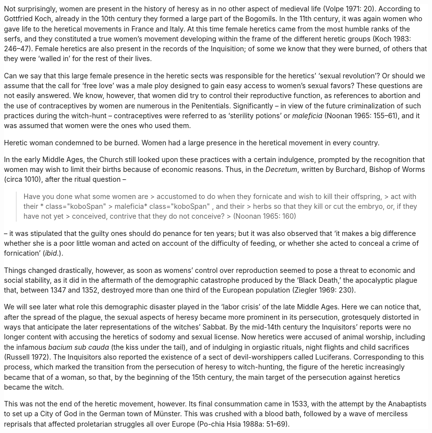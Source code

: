 Not surprisingly, women are present in the history of heresy as in no other aspect of medieval life (Volpe 1971: 20). According to Gottfried Koch, already in the 10th century they formed a large part of the Bogomils. In the 11th century, it was again women who gave life to the heretical movements in France and Italy. At this time female heretics came from the most humble ranks of the serfs, and they constituted a true women’s movement developing within the frame of the different heretic groups (Koch 1983: 246–47). Female heretics are also present in the records of the Inquisition; of some we know that they were burned, of others that they were ‘walled in’ for the rest of their lives.

Can we say that this large female presence in the heretic sects was responsible for the heretics’ ‘sexual revolution’? Or should we assume that the call for ‘free love’ was a male ploy designed to gain easy access to women’s sexual favors? These questions are not easily answered. We know, however, that women did try to control their reproductive function, as references to abortion and the use of contraceptives by women are numerous in the Penitentials. Significantly – in view of the future criminalization of such practices during the witch-hunt – contraceptives were referred to as ‘sterility potions’ or *maleficia* (Noonan 1965: 155–61), and it was assumed that women were the ones who used them.

Heretic woman condemned to be burned. Women had a large presence in the heretical movement in every country.

In the early Middle Ages, the Church still looked upon these practices with a certain indulgence, prompted by the recognition that women may wish to limit their births because of economic reasons. Thus, in the *Decretum*, written by Burchard, Bishop of Worms (circa 1010), after the ritual question –

>  Have you done what some women are > accustomed to do when they fornicate and wish to kill their offspring, > act with their * class="koboSpan" > maleficia* class="koboSpan" , and their > herbs so that they kill or cut the embryo, or, if they have not yet > conceived, contrive that they do not conceive? >  (Noonan 1965: 160)

– it was stipulated that the guilty ones should do penance for ten years; but it was also observed that ‘it makes a big difference whether she is a poor little woman and acted on account of the difficulty of feeding, or whether she acted to conceal a crime of fornication’ (*ibid*.).

Things changed drastically, however, as soon as womens’ control over reproduction seemed to pose a threat to economic and social stability, as it did in the aftermath of the demographic catastrophe produced by the ‘Black Death,’ the apocalyptic plague that, between 1347 and 1352, destroyed more than one third of the European population (Ziegler 1969: 230).

We will see later what role this demographic disaster played in the ‘labor crisis’ of the late Middle Ages. Here we can notice that, after the spread of the plague, the sexual aspects of heresy became more prominent in its persecution, grotesquely distorted in ways that anticipate the later representations of the witches’ Sabbat. By the mid-14th century the Inquisitors’ reports were no longer content with accusing the heretics of sodomy and sexual license. Now heretics were accused of animal worship, including the infamous *bacium sub cauda* (the kiss under the tail), and of indulging in orgiastic rituals, night flights and child sacrifices (Russell 1972). The Inquisitors also reported the existence of a sect of devil-worshippers called Luciferans. Corresponding to this process, which marked the transition from the persecution of heresy to witch-hunting, the figure of the heretic increasingly became that of a woman, so that, by the beginning of the 15th century, the main target of the persecution against heretics became the witch.

This was not the end of the heretic movement, however. Its final consummation came in 1533, with the attempt by the Anabaptists to set up a City of God in the German town of Münster. This was crushed with a blood bath, followed by a wave of merciless reprisals that affected proletarian struggles all over Europe (Po-chia Hsia 1988a: 51–69).
